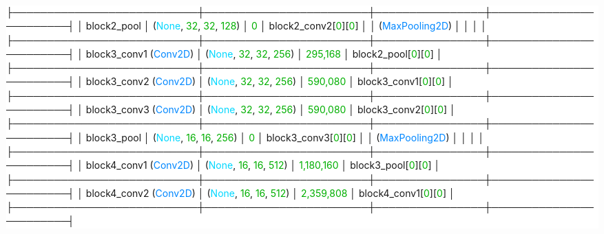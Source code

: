 ├───────────────────────────┼────────────────────────┼────────────────┼────────────────────────┤
│ block2_pool               │ (<span style="color: #00d7ff; text-decoration-color: #00d7ff">None</span>, <span style="color: #00af00; text-decoration-color: #00af00">32</span>, <span style="color: #00af00; text-decoration-color: #00af00">32</span>, <span style="color: #00af00; text-decoration-color: #00af00">128</span>)    │              <span style="color: #00af00; text-decoration-color: #00af00">0</span> │ block2_conv2[<span style="color: #00af00; text-decoration-color: #00af00">0</span>][<span style="color: #00af00; text-decoration-color: #00af00">0</span>]     │
│ (<span style="color: #0087ff; text-decoration-color: #0087ff">MaxPooling2D</span>)            │                        │                │                        │
├───────────────────────────┼────────────────────────┼────────────────┼────────────────────────┤
│ block3_conv1 (<span style="color: #0087ff; text-decoration-color: #0087ff">Conv2D</span>)     │ (<span style="color: #00d7ff; text-decoration-color: #00d7ff">None</span>, <span style="color: #00af00; text-decoration-color: #00af00">32</span>, <span style="color: #00af00; text-decoration-color: #00af00">32</span>, <span style="color: #00af00; text-decoration-color: #00af00">256</span>)    │        <span style="color: #00af00; text-decoration-color: #00af00">295,168</span> │ block2_pool[<span style="color: #00af00; text-decoration-color: #00af00">0</span>][<span style="color: #00af00; text-decoration-color: #00af00">0</span>]      │
├───────────────────────────┼────────────────────────┼────────────────┼────────────────────────┤
│ block3_conv2 (<span style="color: #0087ff; text-decoration-color: #0087ff">Conv2D</span>)     │ (<span style="color: #00d7ff; text-decoration-color: #00d7ff">None</span>, <span style="color: #00af00; text-decoration-color: #00af00">32</span>, <span style="color: #00af00; text-decoration-color: #00af00">32</span>, <span style="color: #00af00; text-decoration-color: #00af00">256</span>)    │        <span style="color: #00af00; text-decoration-color: #00af00">590,080</span> │ block3_conv1[<span style="color: #00af00; text-decoration-color: #00af00">0</span>][<span style="color: #00af00; text-decoration-color: #00af00">0</span>]     │
├───────────────────────────┼────────────────────────┼────────────────┼────────────────────────┤
│ block3_conv3 (<span style="color: #0087ff; text-decoration-color: #0087ff">Conv2D</span>)     │ (<span style="color: #00d7ff; text-decoration-color: #00d7ff">None</span>, <span style="color: #00af00; text-decoration-color: #00af00">32</span>, <span style="color: #00af00; text-decoration-color: #00af00">32</span>, <span style="color: #00af00; text-decoration-color: #00af00">256</span>)    │        <span style="color: #00af00; text-decoration-color: #00af00">590,080</span> │ block3_conv2[<span style="color: #00af00; text-decoration-color: #00af00">0</span>][<span style="color: #00af00; text-decoration-color: #00af00">0</span>]     │
├───────────────────────────┼────────────────────────┼────────────────┼────────────────────────┤
│ block3_pool               │ (<span style="color: #00d7ff; text-decoration-color: #00d7ff">None</span>, <span style="color: #00af00; text-decoration-color: #00af00">16</span>, <span style="color: #00af00; text-decoration-color: #00af00">16</span>, <span style="color: #00af00; text-decoration-color: #00af00">256</span>)    │              <span style="color: #00af00; text-decoration-color: #00af00">0</span> │ block3_conv3[<span style="color: #00af00; text-decoration-color: #00af00">0</span>][<span style="color: #00af00; text-decoration-color: #00af00">0</span>]     │
│ (<span style="color: #0087ff; text-decoration-color: #0087ff">MaxPooling2D</span>)            │                        │                │                        │
├───────────────────────────┼────────────────────────┼────────────────┼────────────────────────┤
│ block4_conv1 (<span style="color: #0087ff; text-decoration-color: #0087ff">Conv2D</span>)     │ (<span style="color: #00d7ff; text-decoration-color: #00d7ff">None</span>, <span style="color: #00af00; text-decoration-color: #00af00">16</span>, <span style="color: #00af00; text-decoration-color: #00af00">16</span>, <span style="color: #00af00; text-decoration-color: #00af00">512</span>)    │      <span style="color: #00af00; text-decoration-color: #00af00">1,180,160</span> │ block3_pool[<span style="color: #00af00; text-decoration-color: #00af00">0</span>][<span style="color: #00af00; text-decoration-color: #00af00">0</span>]      │
├───────────────────────────┼────────────────────────┼────────────────┼────────────────────────┤
│ block4_conv2 (<span style="color: #0087ff; text-decoration-color: #0087ff">Conv2D</span>)     │ (<span style="color: #00d7ff; text-decoration-color: #00d7ff">None</span>, <span style="color: #00af00; text-decoration-color: #00af00">16</span>, <span style="color: #00af00; text-decoration-color: #00af00">16</span>, <span style="color: #00af00; text-decoration-color: #00af00">512</span>)    │      <span style="color: #00af00; text-decoration-color: #00af00">2,359,808</span> │ block4_conv1[<span style="color: #00af00; text-decoration-color: #00af00">0</span>][<span style="color: #00af00; text-decoration-color: #00af00">0</span>]     │
├───────────────────────────┼────────────────────────┼────────────────┼────────────────────────┤